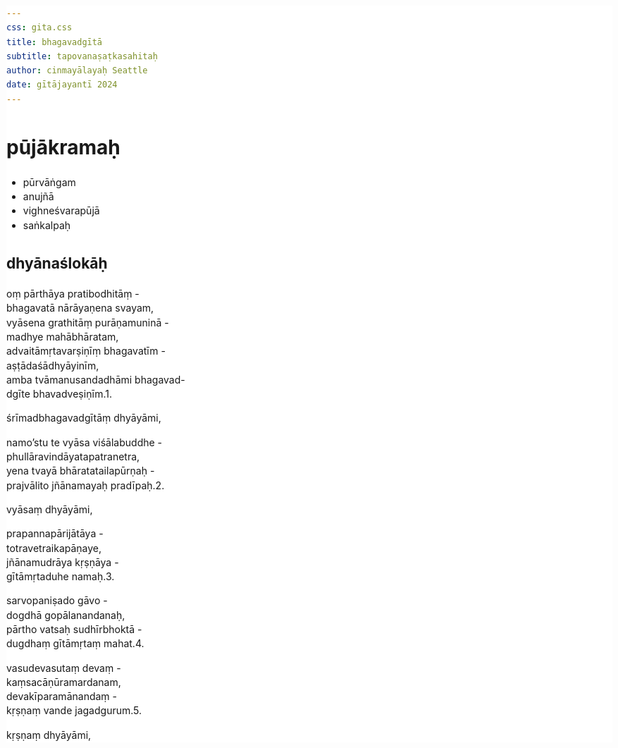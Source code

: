 ```yaml
---  
css: gita.css
title: bhagavadgītā
subtitle: tapovanaṣaṭkasahitaḥ
author: cinmayālayaḥ Seattle
date: gītājayantī 2024
---  
```


# pūjākramaḥ

* pūrvāṅgam
* anujñā
* vighneśvarapūjā
* saṅkalpaḥ

## dhyānaślokāḥ

oṃ pārthāya pratibodhitāṃ -  
bhagavatā nārāyaṇena svayam,  
vyāsena grathitāṃ purāṇamuninā -  
madhye mahābhāratam,  
advaitāmṛtavarṣiṇīṃ bhagavatīm -  
aṣṭādaśādhyāyinīm,  
amba tvāmanusandadhāmi bhagavad-  
dgīte bhavadveṣiṇīm.1.

śrīmadbhagavadgītāṃ dhyāyāmi,

namoʼstu te vyāsa viśālabuddhe -  
phullāravindāyatapatranetra,  
yena tvayā bhāratatailapūrṇaḥ -  
prajvālito jñānamayaḥ pradīpaḥ.2.

vyāsaṃ dhyāyāmi,

prapannapārijātāya -  
totravetraikapāṇaye,  
jñānamudrāya kṛṣṇāya -  
gītāmṛtaduhe namaḥ.3.

sarvopaniṣado gāvo -  
dogdhā gopālanandanaḥ,  
pārtho vatsaḥ sudhīrbhoktā -  
dugdhaṃ gītāmṛtaṃ mahat.4.

vasudevasutaṃ devaṃ -  
kaṃsacāṇūramardanam,  
devakīparamānandaṃ -  
kṛṣṇaṃ vande jagadgurum.5.  

kṛṣṇaṃ dhyāyāmi,
